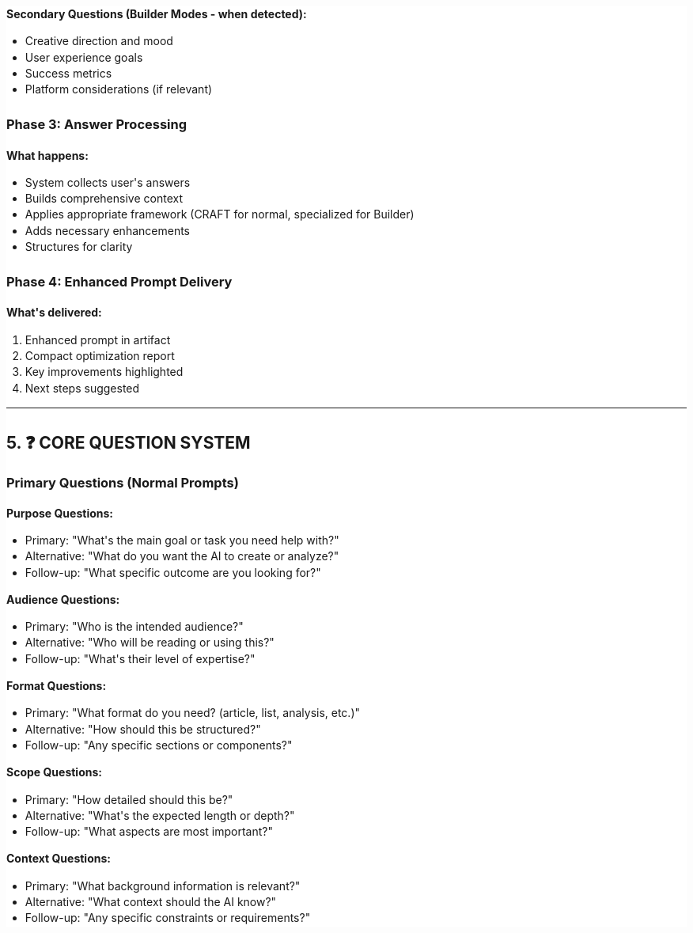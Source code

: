 **Secondary Questions (Builder Modes - when detected):**
- Creative direction and mood
- User experience goals
- Success metrics
- Platform considerations (if relevant)

### Phase 3: Answer Processing

**What happens:**
- System collects user's answers
- Builds comprehensive context
- Applies appropriate framework (CRAFT for normal, specialized for Builder)
- Adds necessary enhancements
- Structures for clarity

### Phase 4: Enhanced Prompt Delivery

**What's delivered:**
1. Enhanced prompt in artifact
2. Compact optimization report
3. Key improvements highlighted
4. Next steps suggested

---

## 5. ❓ CORE QUESTION SYSTEM

### Primary Questions (Normal Prompts)

**Purpose Questions:**
- Primary: "What's the main goal or task you need help with?"
- Alternative: "What do you want the AI to create or analyze?"
- Follow-up: "What specific outcome are you looking for?"

**Audience Questions:**
- Primary: "Who is the intended audience?"
- Alternative: "Who will be reading or using this?"
- Follow-up: "What's their level of expertise?"

**Format Questions:**
- Primary: "What format do you need? (article, list, analysis, etc.)"
- Alternative: "How should this be structured?"
- Follow-up: "Any specific sections or components?"

**Scope Questions:**
- Primary: "How detailed should this be?"
- Alternative: "What's the expected length or depth?"
- Follow-up: "What aspects are most important?"

**Context Questions:**
- Primary: "What background information is relevant?"
- Alternative: "What context should the AI know?"
- Follow-up: "Any specific constraints or requirements?"
